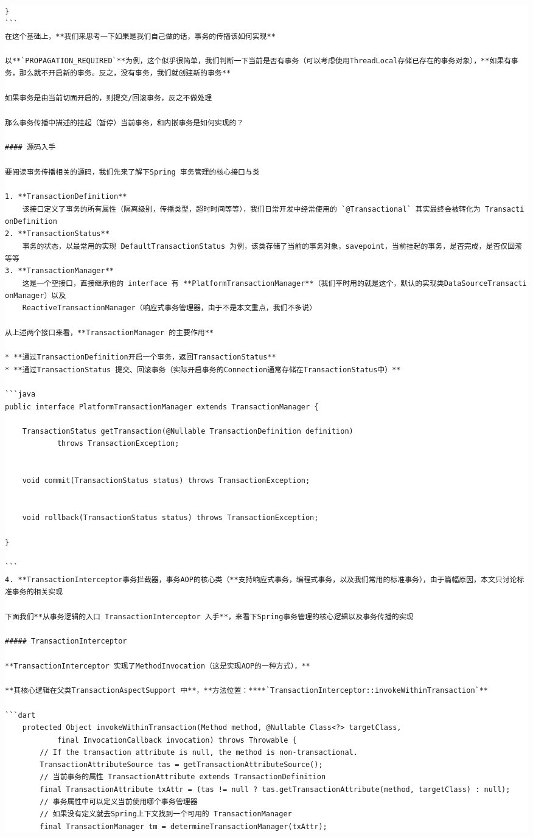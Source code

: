     }
    ```
    在这个基础上，**我们来思考一下如果是我们自己做的话，事务的传播该如何实现**

    以**`PROPAGATION_REQUIRED`**​为例，这个似乎很简单，我们判断一下当前是否有事务（可以考虑使用ThreadLocal存储已存在的事务对象），**如果有事务，那么就不开启新的事务。反之，没有事务，我们就创建新的事务**

    如果事务是由当前切面开启的，则提交/回滚事务，反之不做处理

    那么事务传播中描述的挂起（暂停）当前事务，和内嵌事务是如何实现的？

    #### 源码入手

    要阅读事务传播相关的源码，我们先来了解下Spring 事务管理的核心接口与类

    1. **TransactionDefinition**  
        该接口定义了事务的所有属性（隔离级别，传播类型，超时时间等等），我们日常开发中经常使用的 `@Transactional`​ 其实最终会被转化为 TransactionDefinition
    2. **TransactionStatus**  
        事务的状态，以最常用的实现 DefaultTransactionStatus 为例，该类存储了当前的事务对象，savepoint，当前挂起的事务，是否完成，是否仅回滚等等
    3. **TransactionManager**  
        这是一个空接口，直接继承他的 interface 有 **PlatformTransactionManager**（我们平时用的就是这个，默认的实现类DataSourceTransactionManager）以及  
        ReactiveTransactionManager（响应式事务管理器，由于不是本文重点，我们不多说）

    从上述两个接口来看，**TransactionManager 的主要作用**

    * **通过TransactionDefinition开启一个事务，返回TransactionStatus**
    * **通过TransactionStatus 提交、回滚事务（实际开启事务的Connection通常存储在TransactionStatus中）**

    ```java
    public interface PlatformTransactionManager extends TransactionManager {
      
        TransactionStatus getTransaction(@Nullable TransactionDefinition definition)
                throws TransactionException;

      
        void commit(TransactionStatus status) throws TransactionException;

      
        void rollback(TransactionStatus status) throws TransactionException;

    }

    ```
    4. **TransactionInterceptor事务拦截器，事务AOP的核心类（**支持响应式事务，编程式事务，以及我们常用的标准事务），由于篇幅原因，本文只讨论标准事务的相关实现

    下面我们**从事务逻辑的入口 TransactionInterceptor 入手**，来看下Spring事务管理的核心逻辑以及事务传播的实现

    ##### TransactionInterceptor

    **TransactionInterceptor 实现了MethodInvocation（这是实现AOP的一种方式），**

    **其核心逻辑在父类TransactionAspectSupport 中**，**方法位置：**​**`TransactionInterceptor::invokeWithinTransaction`**​

    ```dart
        protected Object invokeWithinTransaction(Method method, @Nullable Class<?> targetClass,
                final InvocationCallback invocation) throws Throwable {
            // If the transaction attribute is null, the method is non-transactional.
            TransactionAttributeSource tas = getTransactionAttributeSource();
            // 当前事务的属性 TransactionAttribute extends TransactionDefinition
            final TransactionAttribute txAttr = (tas != null ? tas.getTransactionAttribute(method, targetClass) : null);
            // 事务属性中可以定义当前使用哪个事务管理器
            // 如果没有定义就去Spring上下文找到一个可用的 TransactionManager
            final TransactionManager tm = determineTransactionManager(txAttr);
